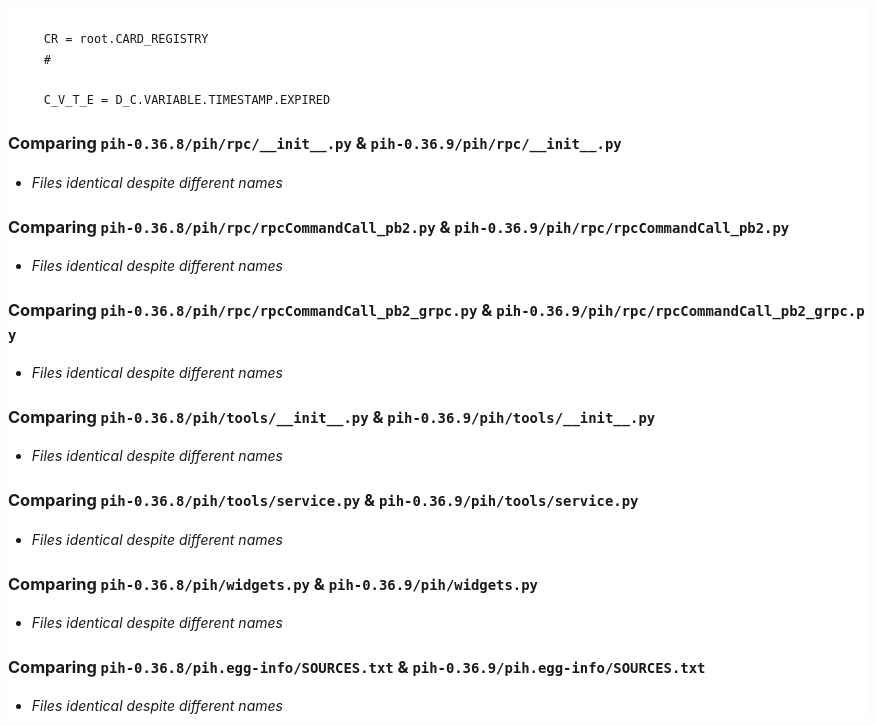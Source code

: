 ```diff
 
     CR = root.CARD_REGISTRY
     #
 
     C_V_T_E = D_C.VARIABLE.TIMESTAMP.EXPIRED
```

### Comparing `pih-0.36.8/pih/rpc/__init__.py` & `pih-0.36.9/pih/rpc/__init__.py`

 * *Files identical despite different names*

### Comparing `pih-0.36.8/pih/rpc/rpcCommandCall_pb2.py` & `pih-0.36.9/pih/rpc/rpcCommandCall_pb2.py`

 * *Files identical despite different names*

### Comparing `pih-0.36.8/pih/rpc/rpcCommandCall_pb2_grpc.py` & `pih-0.36.9/pih/rpc/rpcCommandCall_pb2_grpc.py`

 * *Files identical despite different names*

### Comparing `pih-0.36.8/pih/tools/__init__.py` & `pih-0.36.9/pih/tools/__init__.py`

 * *Files identical despite different names*

### Comparing `pih-0.36.8/pih/tools/service.py` & `pih-0.36.9/pih/tools/service.py`

 * *Files identical despite different names*

### Comparing `pih-0.36.8/pih/widgets.py` & `pih-0.36.9/pih/widgets.py`

 * *Files identical despite different names*

### Comparing `pih-0.36.8/pih.egg-info/SOURCES.txt` & `pih-0.36.9/pih.egg-info/SOURCES.txt`

 * *Files identical despite different names*


